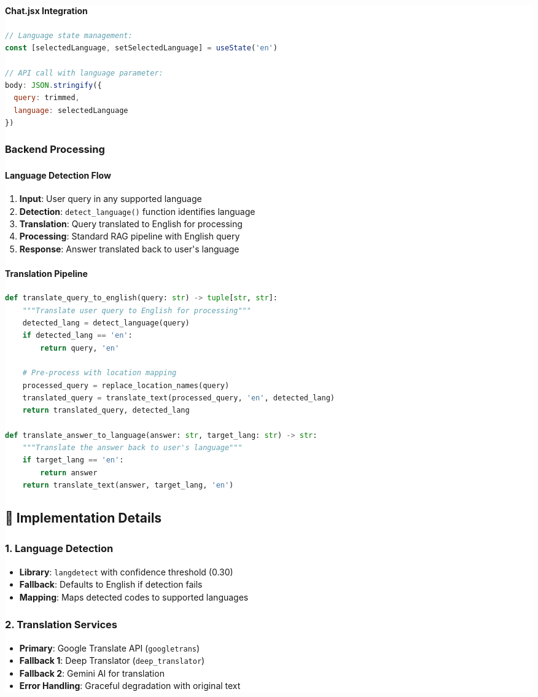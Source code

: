 #### **Chat.jsx Integration**
```jsx
// Language state management:
const [selectedLanguage, setSelectedLanguage] = useState('en')

// API call with language parameter:
body: JSON.stringify({ 
  query: trimmed,
  language: selectedLanguage
})
```

### **Backend Processing**

#### **Language Detection Flow**
1. **Input**: User query in any supported language
2. **Detection**: `detect_language()` function identifies language
3. **Translation**: Query translated to English for processing
4. **Processing**: Standard RAG pipeline with English query
5. **Response**: Answer translated back to user's language

#### **Translation Pipeline**
```python
def translate_query_to_english(query: str) -> tuple[str, str]:
    """Translate user query to English for processing"""
    detected_lang = detect_language(query)
    if detected_lang == 'en':
        return query, 'en'
    
    # Pre-process with location mapping
    processed_query = replace_location_names(query)
    translated_query = translate_text(processed_query, 'en', detected_lang)
    return translated_query, detected_lang

def translate_answer_to_language(answer: str, target_lang: str) -> str:
    """Translate the answer back to user's language"""
    if target_lang == 'en':
        return answer
    return translate_text(answer, target_lang, 'en')
```

## 🔧 **Implementation Details**

### **1. Language Detection**
- **Library**: `langdetect` with confidence threshold (0.30)
- **Fallback**: Defaults to English if detection fails
- **Mapping**: Maps detected codes to supported languages

### **2. Translation Services**
- **Primary**: Google Translate API (`googletrans`)
- **Fallback 1**: Deep Translator (`deep_translator`)
- **Fallback 2**: Gemini AI for translation
- **Error Handling**: Graceful degradation with original text
